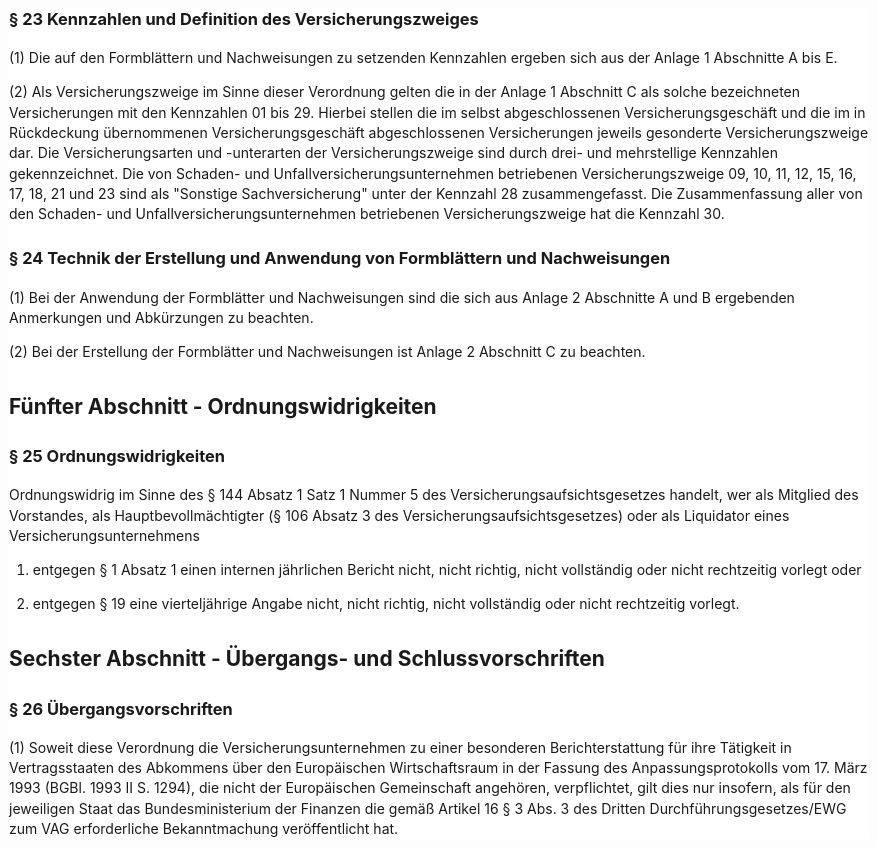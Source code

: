 ### § 23 Kennzahlen und Definition des Versicherungszweiges

(1) Die auf den Formblättern und Nachweisungen zu setzenden Kennzahlen
ergeben sich aus der Anlage 1 Abschnitte A bis E.

(2) Als Versicherungszweige im Sinne dieser Verordnung gelten die in
der Anlage 1 Abschnitt C als solche bezeichneten Versicherungen mit
den Kennzahlen 01 bis 29. Hierbei stellen die im selbst
abgeschlossenen Versicherungsgeschäft und die im in Rückdeckung
übernommenen Versicherungsgeschäft abgeschlossenen Versicherungen
jeweils gesonderte Versicherungszweige dar. Die Versicherungsarten und
-unterarten der Versicherungszweige sind durch drei- und mehrstellige
Kennzahlen gekennzeichnet. Die von Schaden- und
Unfallversicherungsunternehmen betriebenen Versicherungszweige 09, 10,
11, 12, 15, 16, 17, 18, 21 und 23 sind als "Sonstige Sachversicherung"
unter der Kennzahl 28 zusammengefasst. Die Zusammenfassung aller von
den Schaden- und Unfallversicherungsunternehmen betriebenen
Versicherungszweige hat die Kennzahl 30.

### § 24 Technik der Erstellung und Anwendung von Formblättern und Nachweisungen

(1) Bei der Anwendung der Formblätter und Nachweisungen sind die sich
aus Anlage 2 Abschnitte A und B ergebenden Anmerkungen und Abkürzungen
zu beachten.

(2) Bei der Erstellung der Formblätter und Nachweisungen ist Anlage 2
Abschnitt C zu beachten.

## Fünfter Abschnitt - Ordnungswidrigkeiten

### § 25 Ordnungswidrigkeiten

Ordnungswidrig im Sinne des § 144 Absatz 1 Satz 1 Nummer 5 des
Versicherungsaufsichtsgesetzes handelt, wer als Mitglied des
Vorstandes, als Hauptbevollmächtigter (§ 106 Absatz 3 des
Versicherungsaufsichtsgesetzes) oder als Liquidator eines
Versicherungsunternehmens

1.  entgegen § 1 Absatz 1 einen internen jährlichen Bericht nicht, nicht
    richtig, nicht vollständig oder nicht rechtzeitig vorlegt oder


2.  entgegen § 19 eine vierteljährige Angabe nicht, nicht richtig, nicht
    vollständig oder nicht rechtzeitig vorlegt.

## Sechster Abschnitt - Übergangs- und Schlussvorschriften

### § 26 Übergangsvorschriften

(1) Soweit diese Verordnung die Versicherungsunternehmen zu einer
besonderen Berichterstattung für ihre Tätigkeit in Vertragsstaaten des
Abkommens über den Europäischen Wirtschaftsraum in der Fassung des
Anpassungsprotokolls vom 17. März 1993 (BGBl. 1993 II S. 1294), die
nicht der Europäischen Gemeinschaft angehören, verpflichtet, gilt dies
nur insofern, als für den jeweiligen Staat das Bundesministerium der
Finanzen die gemäß Artikel 16 § 3 Abs. 3 des Dritten
Durchführungsgesetzes/EWG zum VAG erforderliche Bekanntmachung
veröffentlicht hat.
